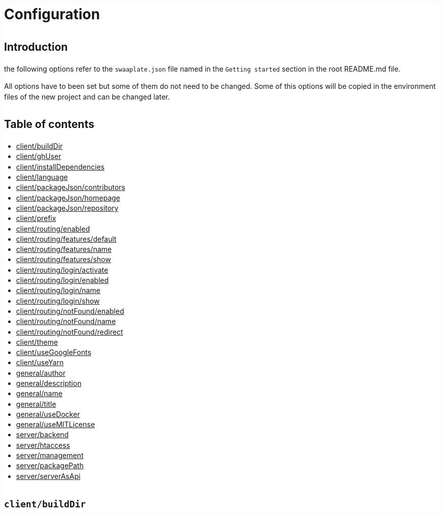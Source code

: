 # Configuration

## Introduction

the following options refer to the `swaaplate.json` file named in the `Getting started` section in the root README.md file.

All options have to been set but some of them do not need to be changed.
Some of this options will be copied in the environment files of the new project and can be changed later.

## Table of contents

* [client/buildDir](#clientbuildDir)
* [client/ghUser](#clientghUser)
* [client/installDependencies](#clientinstallDependencies)
* [client/language](#clientlanguage)
* [client/packageJson/contributors](#clientpackageJsoncontributors)
* [client/packageJson/homepage](#clientpackageJsonhomepage)
* [client/packageJson/repository](#clientpackageJsonrepository)
* [client/prefix](#clientprefix)
* [client/routing/enabled](#clientroutingenabled)
* [client/routing/features/default](#clientroutingfeaturesdefault)
* [client/routing/features/name](#clientroutingfeaturesname)
* [client/routing/features/show](#clientroutingfeaturesshow)
* [client/routing/login/activate](#clientroutingloginactivate)
* [client/routing/login/enabled](#clientroutingloginenabled)
* [client/routing/login/name](#clientroutingloginname)
* [client/routing/login/show](#clientroutingloginshow)
* [client/routing/notFound/enabled](#clientroutingnotFoundenabled)
* [client/routing/notFound/name](#clientroutingnotfoundname)
* [client/routing/notFound/redirect](#clientroutingnotfoundredirect)
* [client/theme](#clienttheme)
* [client/useGoogleFonts](#clientuseGoogleFonts)
* [client/useYarn](#clientuseyarn)
* [general/author](#generalauthor)
* [general/description](#generaldescription)
* [general/name](#generalname)
* [general/title](#generaltitle)
* [general/useDocker](#generaluseDocker)
* [general/useMITLicense](#generaluseMITLicense)
* [server/backend](#serverbackend)
* [server/htaccess](#serverhtaccess)
* [server/management](#servermanagement)
* [server/packagePath](#serverpackagepath)
* [server/serverAsApi](#serverserverasapi)

## `client/buildDir`
